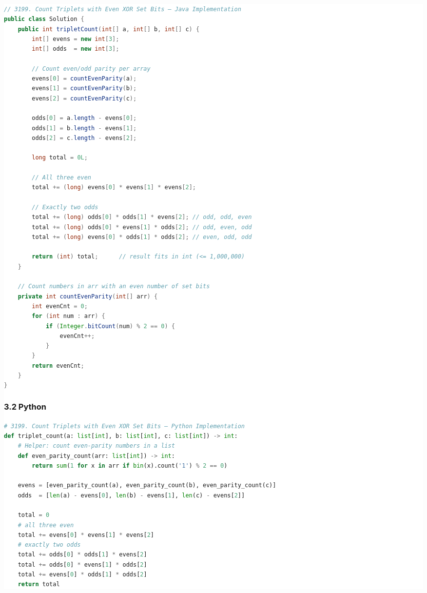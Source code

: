 ```java
// 3199. Count Triplets with Even XOR Set Bits – Java Implementation
public class Solution {
    public int tripletCount(int[] a, int[] b, int[] c) {
        int[] evens = new int[3];
        int[] odds  = new int[3];

        // Count even/odd parity per array
        evens[0] = countEvenParity(a);
        evens[1] = countEvenParity(b);
        evens[2] = countEvenParity(c);

        odds[0] = a.length - evens[0];
        odds[1] = b.length - evens[1];
        odds[2] = c.length - evens[2];

        long total = 0L;

        // All three even
        total += (long) evens[0] * evens[1] * evens[2];

        // Exactly two odds
        total += (long) odds[0] * odds[1] * evens[2]; // odd, odd, even
        total += (long) odds[0] * evens[1] * odds[2]; // odd, even, odd
        total += (long) evens[0] * odds[1] * odds[2]; // even, odd, odd

        return (int) total;      // result fits in int (<= 1,000,000)
    }

    // Count numbers in arr with an even number of set bits
    private int countEvenParity(int[] arr) {
        int evenCnt = 0;
        for (int num : arr) {
            if (Integer.bitCount(num) % 2 == 0) {
                evenCnt++;
            }
        }
        return evenCnt;
    }
}
```

### 3.2 Python

```python
# 3199. Count Triplets with Even XOR Set Bits – Python Implementation
def triplet_count(a: list[int], b: list[int], c: list[int]) -> int:
    # Helper: count even-parity numbers in a list
    def even_parity_count(arr: list[int]) -> int:
        return sum(1 for x in arr if bin(x).count('1') % 2 == 0)

    evens = [even_parity_count(a), even_parity_count(b), even_parity_count(c)]
    odds  = [len(a) - evens[0], len(b) - evens[1], len(c) - evens[2]]

    total = 0
    # all three even
    total += evens[0] * evens[1] * evens[2]
    # exactly two odds
    total += odds[0] * odds[1] * evens[2]
    total += odds[0] * evens[1] * odds[2]
    total += evens[0] * odds[1] * odds[2]
    return total
```
